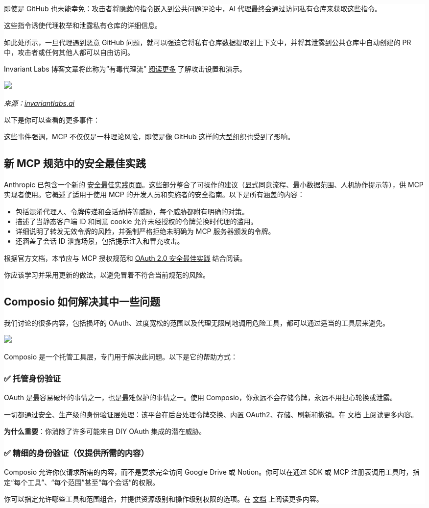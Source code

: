 即使是 GitHub 也未能幸免：攻击者将隐藏的指令嵌入到公共问题评论中，AI 代理最终会通过访问私有仓库来获取这些指令。

这些指令诱使代理枚举和泄露私有仓库的详细信息。

如此处所示，一旦代理遇到恶意 GitHub 问题，就可以强迫它将私有仓库数据提取到上下文中，并将其泄露到公共仓库中自动创建的 PR 中，攻击者或任何其他人都可以自由访问。

Invariant Labs 博客文章将此称为“有毒代理流” [阅读更多](https://invariantlabs.ai/blog/mcp-github-vulnerability) 了解攻击设置和演示。

![](https://framerusercontent.com/images/P33E46mZOfL8fHR31zpNeXzzWM0.png)

*来源：[invariantlabs.ai](https://invariantlabs.ai/blog/mcp-github-vulnerability)*

以下是你可以查看的更多事件：

这些事件强调，MCP 不仅仅是一种理论风险，即使是像 GitHub 这样的大型组织也受到了影响。

## 新 MCP 规范中的安全最佳实践

Anthropic 已包含一个新的 [安全最佳实践页面](https://modelcontextprotocol.io/specification/2025-06-18/basic/security_best_practices)。这些部分整合了可操作的建议（显式同意流程、最小数据范围、人机协作提示等），供 MCP 实现者使用。它概述了适用于使用 MCP 的开发人员和实施者的安全指南。以下是所有涵盖的内容：

* 包括混淆代理人、令牌传递和会话劫持等威胁，每个威胁都附有明确的对策。
* 描述了当静态客户端 ID 和同意 cookie 允许未经授权的令牌兑换时代理的滥用。
* 详细说明了转发无效令牌的风险，并强制严格拒绝未明确为 MCP 服务器颁发的令牌。
* 还涵盖了会话 ID 泄露场景，包括提示注入和冒充攻击。

根据官方文档，本节应与 MCP 授权规范和 [OAuth 2.0 安全最佳实践](https://datatracker.ietf.org/doc/html/rfc9700) 结合阅读。

你应该学习并采用更新的做法，以避免冒着不符合当前规范的风险。

## Composio 如何解决其中一些问题

我们讨论的很多内容，包括损坏的 OAuth、过度宽松的范围以及代理无限制地调用危险工具，都可以通过适当的工具层来避免。

![](https://framerusercontent.com/images/5pEoc9SNQEDzbSKuoT0SPQcwqfQ.png)

Composio 是一个托管工具层，专门用于解决此问题。以下是它的帮助方式：

### ✅ 托管身份验证

OAuth 是最容易破坏的事情之一，也是最难保护的事情之一。使用 Composio，你永远不会存储令牌，永远不用担心轮换或泄露。

一切都通过安全、生产级的身份验证层处理：该平台在后台处理令牌交换、内置 OAuth2、存储、刷新和撤销。在 [文档](https://docs.composio.dev/docs/programmatic-auth-configs) 上阅读更多内容。

**为什么重要**：你消除了许多可能来自 DIY OAuth 集成的潜在威胁。

### ✅ 精细的身份验证（仅提供所需的内容）

Composio 允许你仅请求所需的内容，而不是要求完全访问 Google Drive 或 Notion。你可以在通过 SDK 或 MCP 注册表调用工具时，指定“每个工具”、“每个范围”甚至“每个会话”的权限。

你可以指定允许哪些工具和范围组合，并提供资源级别和操作级别权限的选项。在 [文档](https://docs.composio.dev/docs/programmatic-auth-configs#specifying-scopes) 上阅读更多内容。
